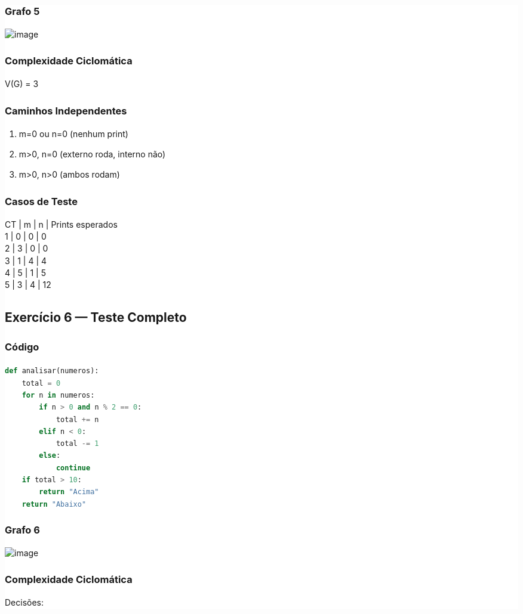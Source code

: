 ### Grafo 5

<img width="326" height="551" alt="image" src="https://github.com/user-attachments/assets/b1f47520-80a4-4485-b5d3-d686ef56e6fc" />

### Complexidade Ciclomática

V(G) = 3

### Caminhos Independentes

1.  m=0 ou n=0 (nenhum print)
    
2.  m>0, n=0 (externo roda, interno não)
    
3.  m>0, n>0 (ambos rodam)
    

### Casos de Teste

CT | m | n | Prints esperados  
1 | 0 | 0 | 0  
2 | 3 | 0 | 0  
3 | 1 | 4 | 4  
4 | 5 | 1 | 5  
5 | 3 | 4 | 12

## Exercício 6 — Teste Completo

### Código

```python
def analisar(numeros):
    total = 0
    for n in numeros:
        if n > 0 and n % 2 == 0:
            total += n
        elif n < 0:
            total -= 1
        else:
            continue
    if total > 10:
        return "Acima"
    return "Abaixo"
```

### Grafo 6

<img width="648" height="643" alt="image" src="https://github.com/user-attachments/assets/d00f758a-4b73-4600-89d0-a4599b48a196" />

### Complexidade Ciclomática

Decisões:
